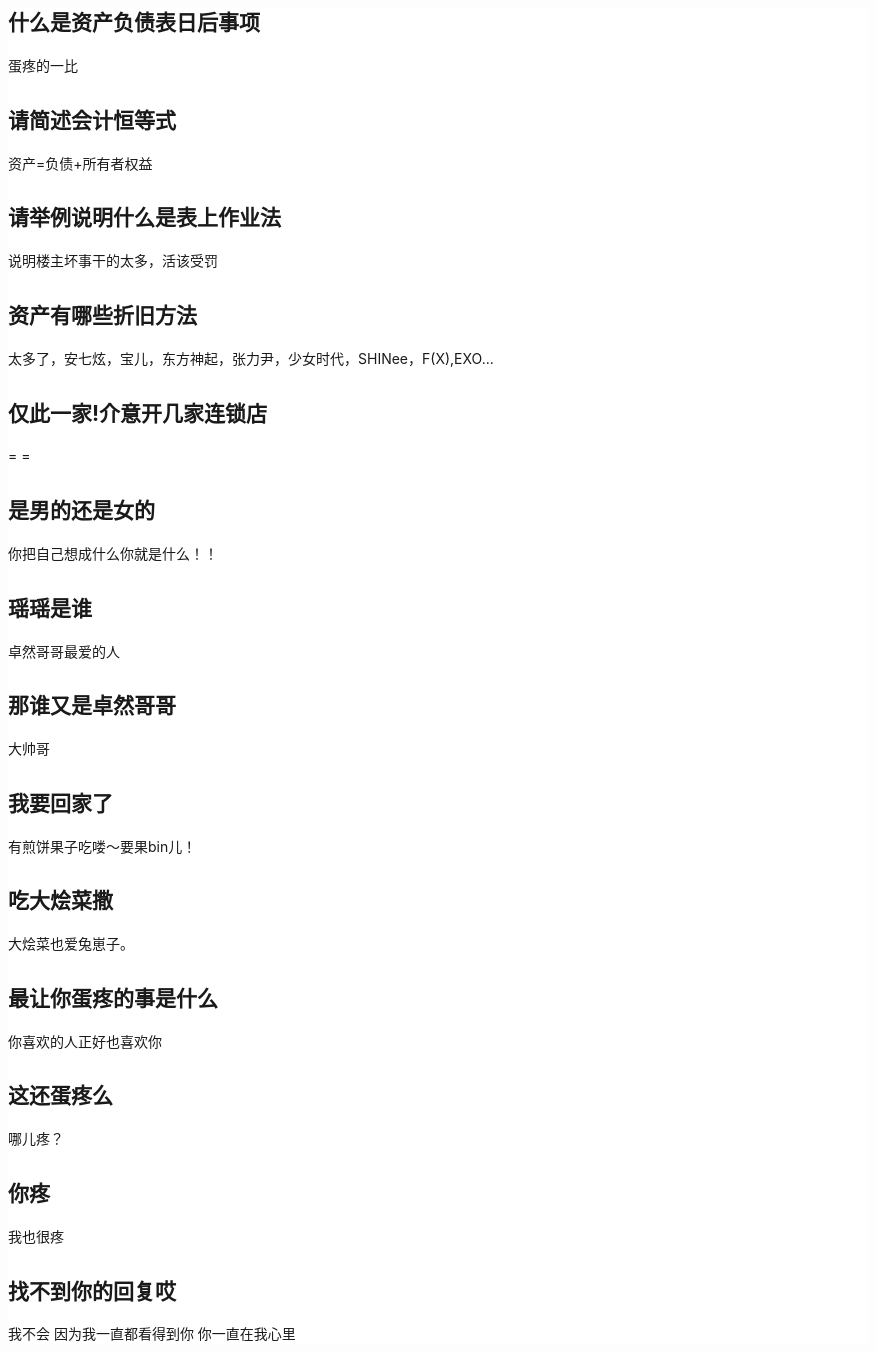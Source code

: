 ## 什么是资产负债表日后事项
蛋疼的一比

## 请简述会计恒等式
资产=负债+所有者权益

## 请举例说明什么是表上作业法
说明楼主坏事干的太多，活该受罚

## 资产有哪些折旧方法
太多了，安七炫，宝儿，东方神起，张力尹，少女时代，SHINee，F(X),EXO...

## 仅此一家!介意开几家连锁店
= =

## 是男的还是女的
你把自己想成什么你就是什么！！

## 瑶瑶是谁
卓然哥哥最爱的人

## 那谁又是卓然哥哥
大帅哥

## 我要回家了
有煎饼果子吃喽～要果bin儿！

## 吃大烩菜撒
大烩菜也爱兔崽子。

## 最让你蛋疼的事是什么
你喜欢的人正好也喜欢你

## 这还蛋疼么
哪儿疼？

## 你疼
我也很疼

## 找不到你的回复哎
我不会 因为我一直都看得到你 你一直在我心里
